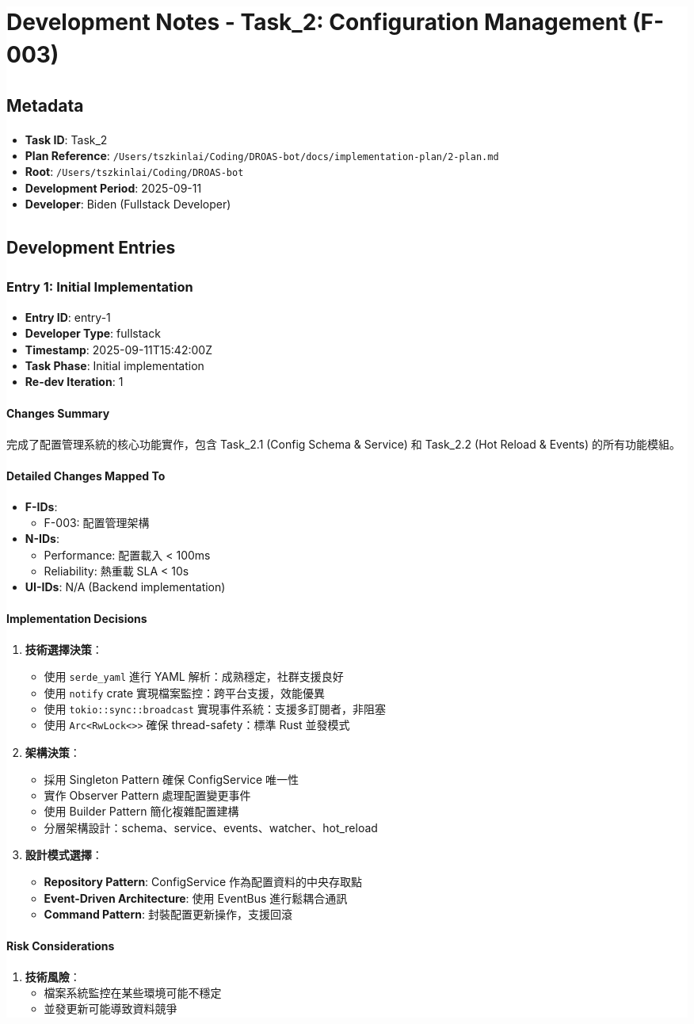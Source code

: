 # Development Notes - Task_2: Configuration Management (F-003)

## Metadata
- **Task ID**: Task_2
- **Plan Reference**: `/Users/tszkinlai/Coding/DROAS-bot/docs/implementation-plan/2-plan.md`
- **Root**: `/Users/tszkinlai/Coding/DROAS-bot`
- **Development Period**: 2025-09-11
- **Developer**: Biden (Fullstack Developer)

## Development Entries

### Entry 1: Initial Implementation
- **Entry ID**: entry-1
- **Developer Type**: fullstack
- **Timestamp**: 2025-09-11T15:42:00Z
- **Task Phase**: Initial implementation
- **Re-dev Iteration**: 1

#### Changes Summary
完成了配置管理系統的核心功能實作，包含 Task_2.1 (Config Schema & Service) 和 Task_2.2 (Hot Reload & Events) 的所有功能模組。

#### Detailed Changes Mapped To
- **F-IDs**: 
  - F-003: 配置管理架構
- **N-IDs**: 
  - Performance: 配置載入 < 100ms
  - Reliability: 熱重載 SLA < 10s
- **UI-IDs**: N/A (Backend implementation)

#### Implementation Decisions
1. **技術選擇決策**：
   - 使用 `serde_yaml` 進行 YAML 解析：成熟穩定，社群支援良好
   - 使用 `notify` crate 實現檔案監控：跨平台支援，效能優異
   - 使用 `tokio::sync::broadcast` 實現事件系統：支援多訂閱者，非阻塞
   - 使用 `Arc<RwLock<>>` 確保 thread-safety：標準 Rust 並發模式

2. **架構決策**：
   - 採用 Singleton Pattern 確保 ConfigService 唯一性
   - 實作 Observer Pattern 處理配置變更事件
   - 使用 Builder Pattern 簡化複雜配置建構
   - 分層架構設計：schema、service、events、watcher、hot_reload

3. **設計模式選擇**：
   - **Repository Pattern**: ConfigService 作為配置資料的中央存取點
   - **Event-Driven Architecture**: 使用 EventBus 進行鬆耦合通訊
   - **Command Pattern**: 封裝配置更新操作，支援回滾

#### Risk Considerations
1. **技術風險**：
   - 檔案系統監控在某些環境可能不穩定
   - 並發更新可能導致資料競爭
   